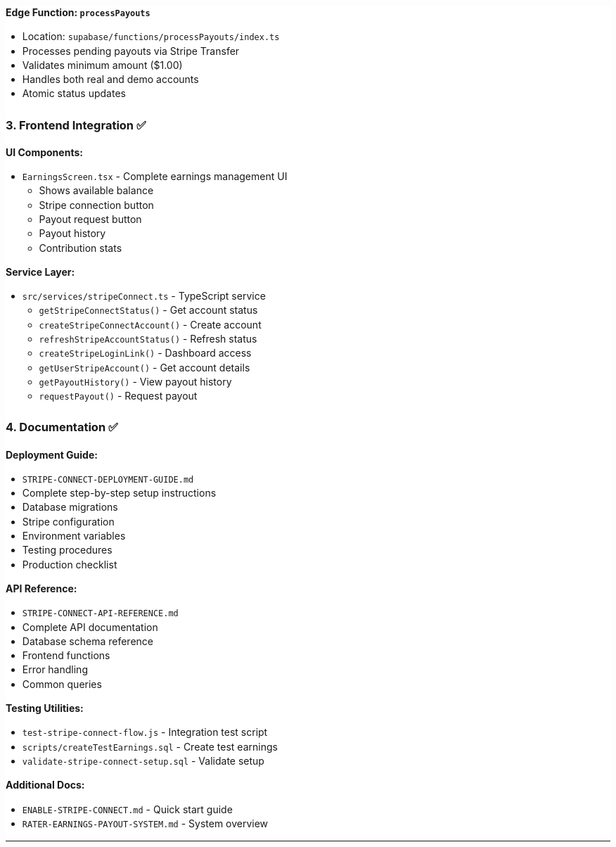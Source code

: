 **Edge Function: `processPayouts`**
- Location: `supabase/functions/processPayouts/index.ts`
- Processes pending payouts via Stripe Transfer
- Validates minimum amount ($1.00)
- Handles both real and demo accounts
- Atomic status updates

### 3. Frontend Integration ✅

**UI Components:**
- `EarningsScreen.tsx` - Complete earnings management UI
  - Shows available balance
  - Stripe connection button
  - Payout request button
  - Payout history
  - Contribution stats

**Service Layer:**
- `src/services/stripeConnect.ts` - TypeScript service
  - `getStripeConnectStatus()` - Get account status
  - `createStripeConnectAccount()` - Create account
  - `refreshStripeAccountStatus()` - Refresh status
  - `createStripeLoginLink()` - Dashboard access
  - `getUserStripeAccount()` - Get account details
  - `getPayoutHistory()` - View payout history
  - `requestPayout()` - Request payout

### 4. Documentation ✅

**Deployment Guide:**
- `STRIPE-CONNECT-DEPLOYMENT-GUIDE.md`
- Complete step-by-step setup instructions
- Database migrations
- Stripe configuration
- Environment variables
- Testing procedures
- Production checklist

**API Reference:**
- `STRIPE-CONNECT-API-REFERENCE.md`
- Complete API documentation
- Database schema reference
- Frontend functions
- Error handling
- Common queries

**Testing Utilities:**
- `test-stripe-connect-flow.js` - Integration test script
- `scripts/createTestEarnings.sql` - Create test earnings
- `validate-stripe-connect-setup.sql` - Validate setup

**Additional Docs:**
- `ENABLE-STRIPE-CONNECT.md` - Quick start guide
- `RATER-EARNINGS-PAYOUT-SYSTEM.md` - System overview

---